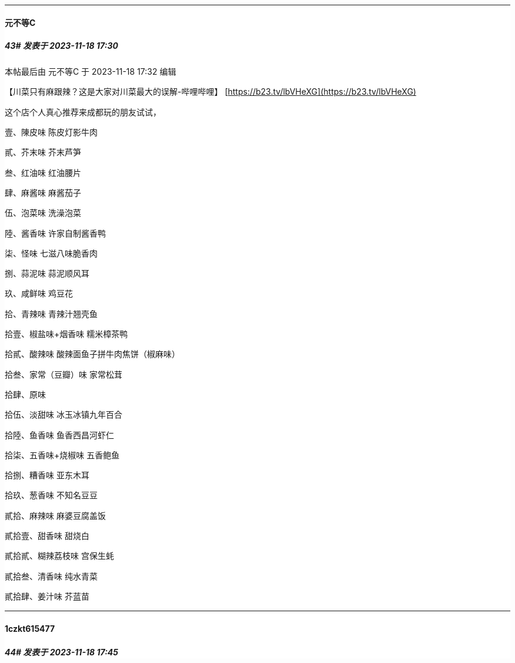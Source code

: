 *****

####  元不等C  
##### 43#       发表于 2023-11-18 17:30

 本帖最后由 元不等C 于 2023-11-18 17:32 编辑 

【川菜只有麻跟辣？这是大家对川菜最大的误解-哔哩哔哩】 [https://b23.tv/lbVHeXG](https://b23.tv/lbVHeXG)

这个店个人真心推荐来成都玩的朋友试试，

壹、陳皮味 陈皮灯影牛肉 

貳、芥末味 芥末芦笋

 叁、红油味 红油腰片 

肆、麻酱味 麻酱茄子

 伍、泡菜味 洗澡泡菜 

陸、酱香味 许家自制酱香鸭 

柒、怪味 七滋八味脆香肉 

捌、蒜泥味 蒜泥顺风耳 

玖、咸鲜味 鸡豆花

 拾、青辣味 青辣汁翘壳鱼

 拾壹、椒盐味+烟香味 糯米樟茶鸭

 拾貳、酸辣味 酸辣面鱼子拼牛肉焦饼（椒麻味）

 拾叁、家常（豆瓣）味 家常松茸 

拾肆、原味 

拾伍、淡甜味 冰玉冰镇九年百合 

拾陸、鱼香味 鱼香西昌河虾仁 

拾柒、五香味+烧椒味 五香鲍鱼 

拾捌、糟香味 亚东木耳 

拾玖、葱香味 不知名豆豆 

貳拾、麻辣味 麻婆豆腐盖饭 

貳拾壹、甜香味 甜烧白 

貳拾貳、糊辣荔枝味 宫保生蚝 

貳拾叁、清香味 纯水青菜 

貳拾肆、姜汁味 芥蓝苗 

*****

####  1czkt615477  
##### 44#       发表于 2023-11-18 17:45
